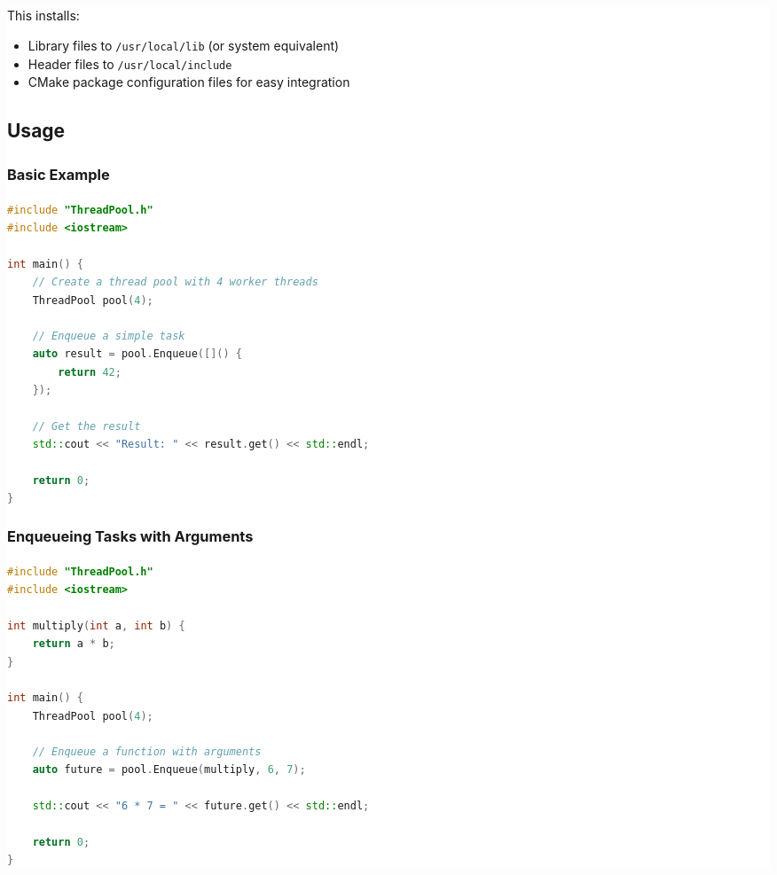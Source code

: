 This installs:

- Library files to `/usr/local/lib` (or system equivalent)
- Header files to `/usr/local/include`
- CMake package configuration files for easy integration

## Usage

### Basic Example

```cpp
#include "ThreadPool.h"
#include <iostream>

int main() {
    // Create a thread pool with 4 worker threads
    ThreadPool pool(4);

    // Enqueue a simple task
    auto result = pool.Enqueue([]() {
        return 42;
    });

    // Get the result
    std::cout << "Result: " << result.get() << std::endl;

    return 0;
}
```

### Enqueueing Tasks with Arguments

```cpp
#include "ThreadPool.h"
#include <iostream>

int multiply(int a, int b) {
    return a * b;
}

int main() {
    ThreadPool pool(4);

    // Enqueue a function with arguments
    auto future = pool.Enqueue(multiply, 6, 7);

    std::cout << "6 * 7 = " << future.get() << std::endl;

    return 0;
}
```
